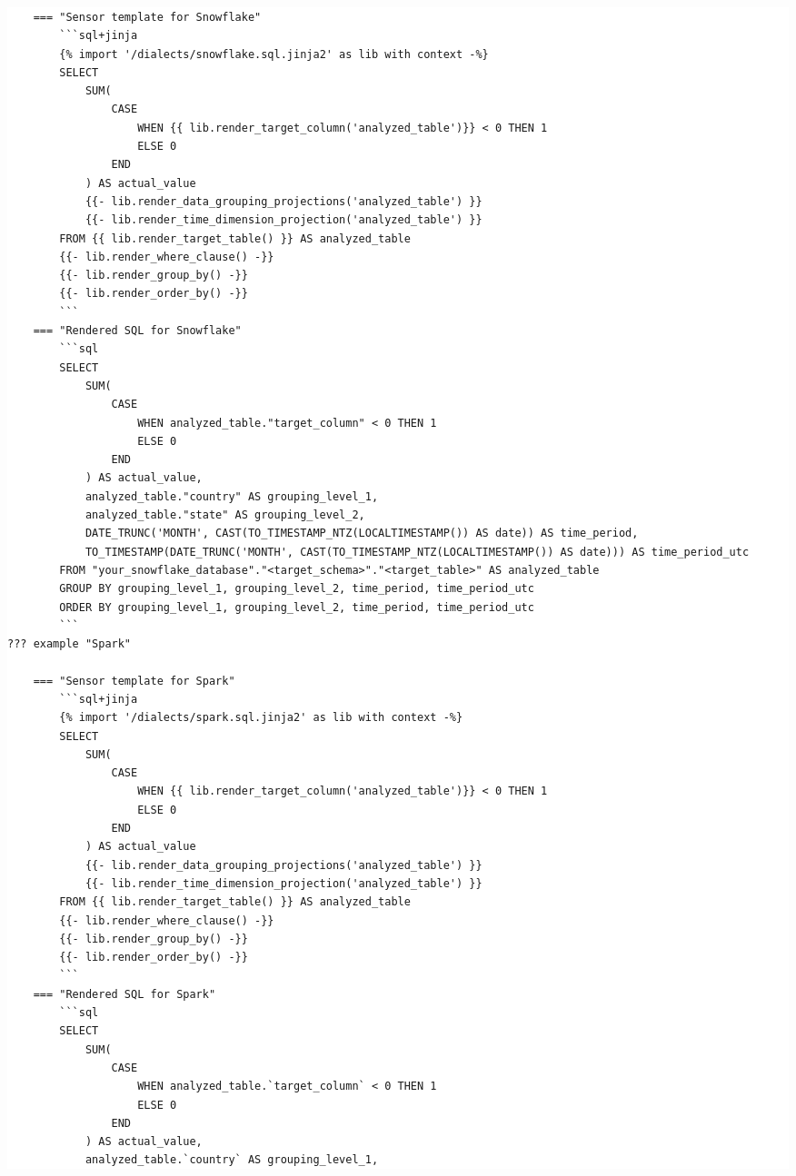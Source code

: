         === "Sensor template for Snowflake"
            ```sql+jinja
            {% import '/dialects/snowflake.sql.jinja2' as lib with context -%}
            SELECT
                SUM(
                    CASE
                        WHEN {{ lib.render_target_column('analyzed_table')}} < 0 THEN 1
                        ELSE 0
                    END
                ) AS actual_value
                {{- lib.render_data_grouping_projections('analyzed_table') }}
                {{- lib.render_time_dimension_projection('analyzed_table') }}
            FROM {{ lib.render_target_table() }} AS analyzed_table
            {{- lib.render_where_clause() -}}
            {{- lib.render_group_by() -}}
            {{- lib.render_order_by() -}}
            ```
        === "Rendered SQL for Snowflake"
            ```sql
            SELECT
                SUM(
                    CASE
                        WHEN analyzed_table."target_column" < 0 THEN 1
                        ELSE 0
                    END
                ) AS actual_value,
                analyzed_table."country" AS grouping_level_1,
                analyzed_table."state" AS grouping_level_2,
                DATE_TRUNC('MONTH', CAST(TO_TIMESTAMP_NTZ(LOCALTIMESTAMP()) AS date)) AS time_period,
                TO_TIMESTAMP(DATE_TRUNC('MONTH', CAST(TO_TIMESTAMP_NTZ(LOCALTIMESTAMP()) AS date))) AS time_period_utc
            FROM "your_snowflake_database"."<target_schema>"."<target_table>" AS analyzed_table
            GROUP BY grouping_level_1, grouping_level_2, time_period, time_period_utc
            ORDER BY grouping_level_1, grouping_level_2, time_period, time_period_utc
            ```
    ??? example "Spark"

        === "Sensor template for Spark"
            ```sql+jinja
            {% import '/dialects/spark.sql.jinja2' as lib with context -%}
            SELECT
                SUM(
                    CASE
                        WHEN {{ lib.render_target_column('analyzed_table')}} < 0 THEN 1
                        ELSE 0
                    END
                ) AS actual_value
                {{- lib.render_data_grouping_projections('analyzed_table') }}
                {{- lib.render_time_dimension_projection('analyzed_table') }}
            FROM {{ lib.render_target_table() }} AS analyzed_table
            {{- lib.render_where_clause() -}}
            {{- lib.render_group_by() -}}
            {{- lib.render_order_by() -}}
            ```
        === "Rendered SQL for Spark"
            ```sql
            SELECT
                SUM(
                    CASE
                        WHEN analyzed_table.`target_column` < 0 THEN 1
                        ELSE 0
                    END
                ) AS actual_value,
                analyzed_table.`country` AS grouping_level_1,